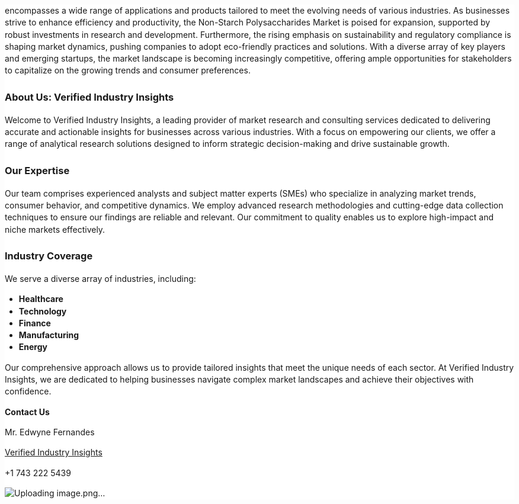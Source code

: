 encompasses a wide range of applications and products tailored to meet the evolving needs of various industries. As businesses strive to enhance efficiency and productivity, the Non-Starch Polysaccharides Market is poised for expansion, supported by robust investments in research and development. Furthermore, the rising emphasis on sustainability and regulatory compliance is shaping market dynamics, pushing companies to adopt eco-friendly practices and solutions. With a diverse array of key players and emerging startups, the market landscape is becoming increasingly competitive, offering ample opportunities for stakeholders to capitalize on the growing trends and consumer preferences.</p><h3>About Us: Verified Industry Insights</h3><p>Welcome to Verified Industry Insights, a leading provider of market research and consulting services dedicated to delivering accurate and actionable insights for businesses across various industries. With a focus on empowering our clients, we offer a range of analytical research solutions designed to inform strategic decision-making and drive sustainable growth.</p><h3>Our Expertise</h3><p>Our team comprises experienced analysts and subject matter experts (SMEs) who specialize in analyzing market trends, consumer behavior, and competitive dynamics. We employ advanced research methodologies and cutting-edge data collection techniques to ensure our findings are reliable and relevant. Our commitment to quality enables us to explore high-impact and niche markets effectively.</p><h3>Industry Coverage</h3><p>We serve a diverse array of industries, including:</p><ul><li><strong>Healthcare</strong></li><li><strong>Technology</strong></li><li><strong>Finance</strong></li><li><strong>Manufacturing</strong></li><li><strong>Energy</strong></li></ul><p>Our comprehensive approach allows us to provide tailored insights that meet the unique needs of each sector. At Verified Industry Insights, we are dedicated to helping businesses navigate complex market landscapes and achieve their objectives with confidence.</p><p><strong>Contact Us</strong></p><p>Mr. Edwyne Fernandes</p><p><a href="https://www.verifiedindustryinsights.com/">Verified Industry Insights</a></p><p>+1 743 222 5439</p>
![Uploading image.png…]()
